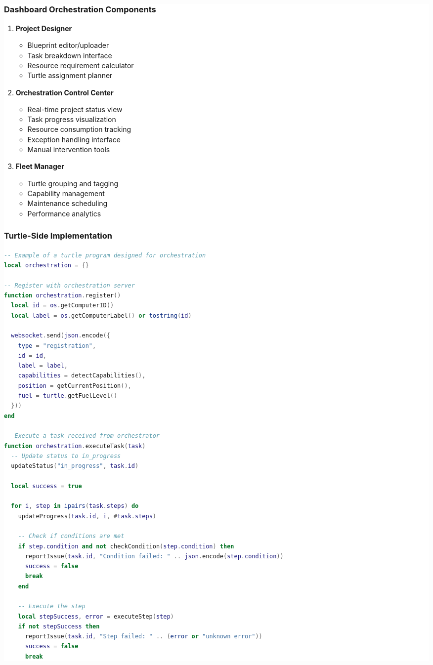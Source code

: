 ### Dashboard Orchestration Components

1. **Project Designer**
   - Blueprint editor/uploader
   - Task breakdown interface
   - Resource requirement calculator
   - Turtle assignment planner

2. **Orchestration Control Center**
   - Real-time project status view
   - Task progress visualization
   - Resource consumption tracking
   - Exception handling interface
   - Manual intervention tools

3. **Fleet Manager**
   - Turtle grouping and tagging
   - Capability management
   - Maintenance scheduling
   - Performance analytics

### Turtle-Side Implementation

```lua
-- Example of a turtle program designed for orchestration
local orchestration = {}

-- Register with orchestration server
function orchestration.register()
  local id = os.getComputerID()
  local label = os.getComputerLabel() or tostring(id)
  
  websocket.send(json.encode({
    type = "registration",
    id = id,
    label = label,
    capabilities = detectCapabilities(),
    position = getCurrentPosition(),
    fuel = turtle.getFuelLevel()
  }))
end

-- Execute a task received from orchestrator
function orchestration.executeTask(task)
  -- Update status to in_progress
  updateStatus("in_progress", task.id)
  
  local success = true
  
  for i, step in ipairs(task.steps) do
    updateProgress(task.id, i, #task.steps)
    
    -- Check if conditions are met
    if step.condition and not checkCondition(step.condition) then
      reportIssue(task.id, "Condition failed: " .. json.encode(step.condition))
      success = false
      break
    end
    
    -- Execute the step
    local stepSuccess, error = executeStep(step)
    if not stepSuccess then
      reportIssue(task.id, "Step failed: " .. (error or "unknown error"))
      success = false
      break
```